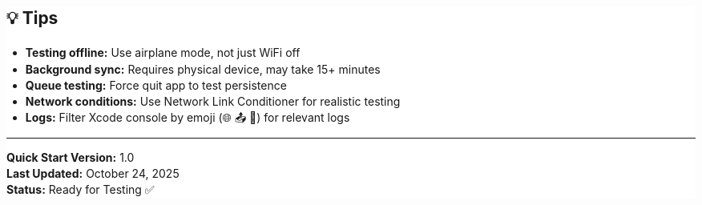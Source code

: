 
## 💡 Tips

- **Testing offline:** Use airplane mode, not just WiFi off
- **Background sync:** Requires physical device, may take 15+ minutes
- **Queue testing:** Force quit app to test persistence
- **Network conditions:** Use Network Link Conditioner for realistic testing
- **Logs:** Filter Xcode console by emoji (🌐 📤 🔄) for relevant logs

---

**Quick Start Version:** 1.0  
**Last Updated:** October 24, 2025  
**Status:** Ready for Testing ✅

